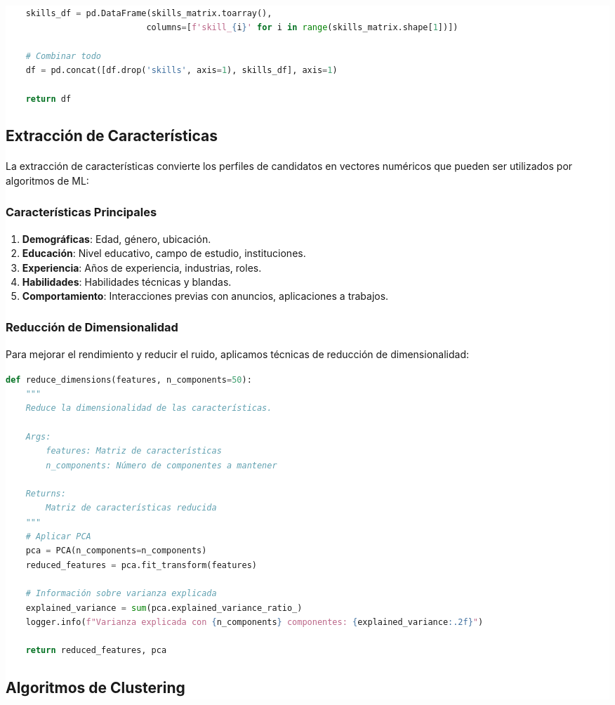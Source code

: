 ```python
    skills_df = pd.DataFrame(skills_matrix.toarray(), 
                            columns=[f'skill_{i}' for i in range(skills_matrix.shape[1])])
    
    # Combinar todo
    df = pd.concat([df.drop('skills', axis=1), skills_df], axis=1)
    
    return df
```

## Extracción de Características

La extracción de características convierte los perfiles de candidatos en vectores numéricos que pueden ser utilizados por algoritmos de ML:

### Características Principales

1. **Demográficas**: Edad, género, ubicación.
2. **Educación**: Nivel educativo, campo de estudio, instituciones.
3. **Experiencia**: Años de experiencia, industrias, roles.
4. **Habilidades**: Habilidades técnicas y blandas.
5. **Comportamiento**: Interacciones previas con anuncios, aplicaciones a trabajos.

### Reducción de Dimensionalidad

Para mejorar el rendimiento y reducir el ruido, aplicamos técnicas de reducción de dimensionalidad:

```python
def reduce_dimensions(features, n_components=50):
    """
    Reduce la dimensionalidad de las características.
    
    Args:
        features: Matriz de características
        n_components: Número de componentes a mantener
        
    Returns:
        Matriz de características reducida
    """
    # Aplicar PCA
    pca = PCA(n_components=n_components)
    reduced_features = pca.fit_transform(features)
    
    # Información sobre varianza explicada
    explained_variance = sum(pca.explained_variance_ratio_)
    logger.info(f"Varianza explicada con {n_components} componentes: {explained_variance:.2f}")
    
    return reduced_features, pca
```

## Algoritmos de Clustering
